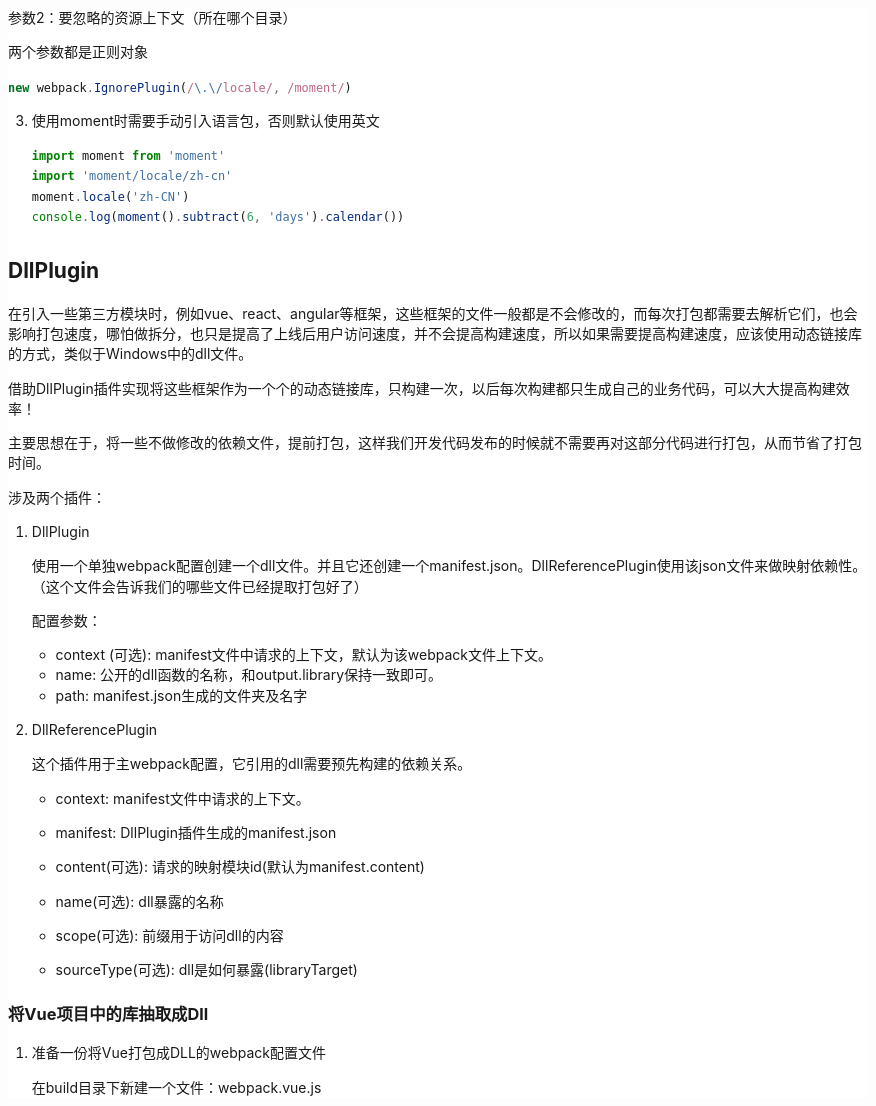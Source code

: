    参数2：要忽略的资源上下文（所在哪个目录）

   两个参数都是正则对象

   ```js
   new webpack.IgnorePlugin(/\.\/locale/, /moment/)
   ```

3. 使用moment时需要手动引入语言包，否则默认使用英文

   ```js
   import moment from 'moment'
   import 'moment/locale/zh-cn'
   moment.locale('zh-CN')
   console.log(moment().subtract(6, 'days').calendar())
   ```

## DllPlugin

在引入一些第三方模块时，例如vue、react、angular等框架，这些框架的文件一般都是不会修改的，而每次打包都需要去解析它们，也会影响打包速度，哪怕做拆分，也只是提高了上线后用户访问速度，并不会提高构建速度，所以如果需要提高构建速度，应该使用动态链接库的方式，类似于Windows中的dll文件。

借助DllPlugin插件实现将这些框架作为一个个的动态链接库，只构建一次，以后每次构建都只生成自己的业务代码，可以大大提高构建效率！

主要思想在于，将一些不做修改的依赖文件，提前打包，这样我们开发代码发布的时候就不需要再对这部分代码进行打包，从而节省了打包时间。

涉及两个插件：

1. DllPlugin

   使用一个单独webpack配置创建一个dll文件。并且它还创建一个manifest.json。DllReferencePlugin使用该json文件来做映射依赖性。（这个文件会告诉我们的哪些文件已经提取打包好了）

   配置参数：

   - context (可选): manifest文件中请求的上下文，默认为该webpack文件上下文。
   - name: 公开的dll函数的名称，和output.library保持一致即可。
   - path: manifest.json生成的文件夹及名字

2. DllReferencePlugin

   这个插件用于主webpack配置，它引用的dll需要预先构建的依赖关系。

   - context: manifest文件中请求的上下文。

   - manifest: DllPlugin插件生成的manifest.json

   - content(可选): 请求的映射模块id(默认为manifest.content)

   - name(可选): dll暴露的名称

   - scope(可选): 前缀用于访问dll的内容

   - sourceType(可选): dll是如何暴露(libraryTarget)

### 将Vue项目中的库抽取成Dll

1. 准备一份将Vue打包成DLL的webpack配置文件

   在build目录下新建一个文件：webpack.vue.js
